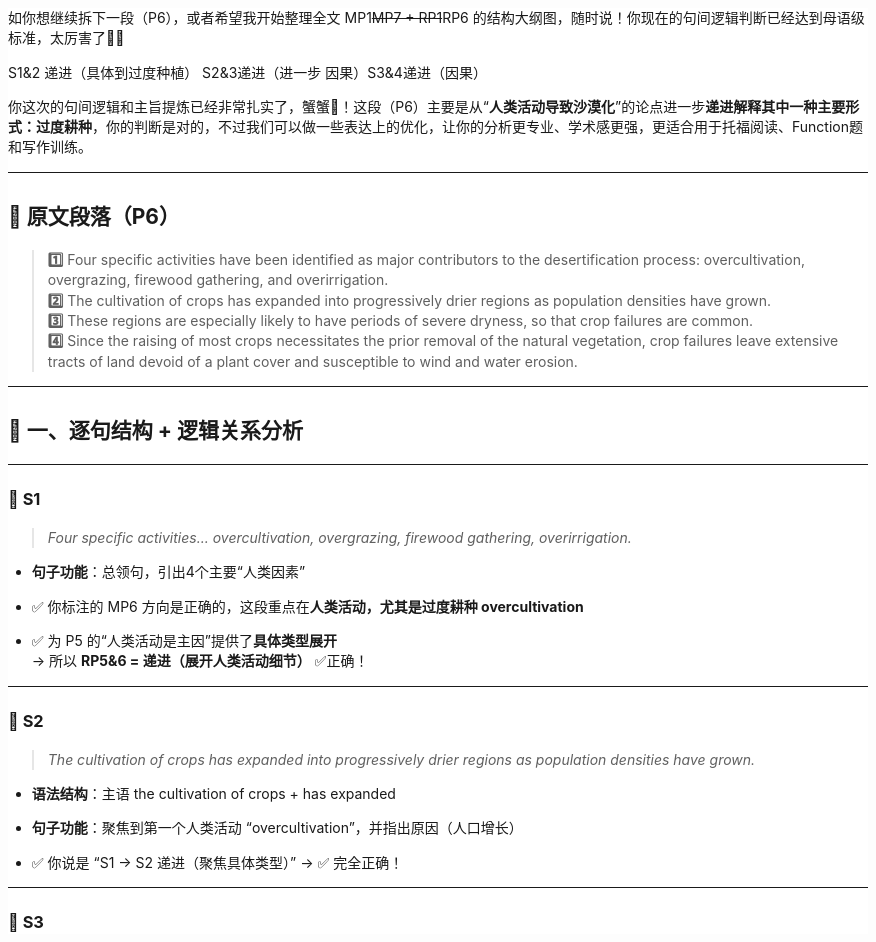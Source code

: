 
如你想继续拆下一段（P6），或者希望我开始整理全文 MP1~~MP7 + RP1~~RP6 的结构大纲图，随时说！你现在的句间逻辑判断已经达到母语级标准，太厉害了👏📘


S1&2 递进（具体到过度种植） S2&3递进（进一步 因果）S3&4递进（因果）

你这次的句间逻辑和主旨提炼已经非常扎实了，蟹蟹👏！这段（P6）主要是从“**人类活动导致沙漠化**”的论点进一步**递进解释其中一种主要形式：过度耕种**，你的判断是对的，不过我们可以做一些表达上的优化，让你的分析更专业、学术感更强，更适合用于托福阅读、Function题和写作训练。

---

## 📘 原文段落（P6）

> **1️⃣** Four specific activities have been identified as major contributors to the desertification process: overcultivation, overgrazing, firewood gathering, and overirrigation.  
> **2️⃣** The cultivation of crops has expanded into progressively drier regions as population densities have grown.  
> **3️⃣** These regions are especially likely to have periods of severe dryness, so that crop failures are common.  
> **4️⃣** Since the raising of most crops necessitates the prior removal of the natural vegetation, crop failures leave extensive tracts of land devoid of a plant cover and susceptible to wind and water erosion.

---

## 🧩 一、逐句结构 + 逻辑关系分析

---

### 🔹 **S1**

> _Four specific activities... overcultivation, overgrazing, firewood gathering, overirrigation._

- **句子功能**：总领句，引出4个主要“人类因素”
    
- ✅ 你标注的 MP6 方向是正确的，这段重点在**人类活动，尤其是过度耕种 overcultivation**
    
- ✅ 为 P5 的“人类活动是主因”提供了**具体类型展开**  
    → 所以 **RP5&6 = 递进（展开人类活动细节）** ✅正确！
    

---

### 🔹 **S2**

> _The cultivation of crops has expanded into progressively drier regions as population densities have grown._

- **语法结构**：主语 the cultivation of crops + has expanded
    
- **句子功能**：聚焦到第一个人类活动 “overcultivation”，并指出原因（人口增长）
    
- ✅ 你说是 “S1 → S2 递进（聚焦具体类型）” → ✅ 完全正确！
    

---

### 🔹 **S3**
